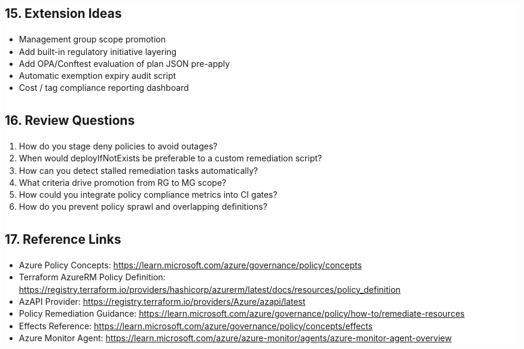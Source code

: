 ## 15. Extension Ideas
* Management group scope promotion
* Add built-in regulatory initiative layering
* Add OPA/Conftest evaluation of plan JSON pre-apply
* Automatic exemption expiry audit script
* Cost / tag compliance reporting dashboard

## 16. Review Questions
1. How do you stage deny policies to avoid outages?  
2. When would deployIfNotExists be preferable to a custom remediation script?  
3. How can you detect stalled remediation tasks automatically?  
4. What criteria drive promotion from RG to MG scope?  
5. How could you integrate policy compliance metrics into CI gates?  
6. How do you prevent policy sprawl and overlapping definitions?  

## 17. Reference Links
* Azure Policy Concepts: https://learn.microsoft.com/azure/governance/policy/concepts
* Terraform AzureRM Policy Definition: https://registry.terraform.io/providers/hashicorp/azurerm/latest/docs/resources/policy_definition
* AzAPI Provider: https://registry.terraform.io/providers/Azure/azapi/latest
* Policy Remediation Guidance: https://learn.microsoft.com/azure/governance/policy/how-to/remediate-resources
* Effects Reference: https://learn.microsoft.com/azure/governance/policy/concepts/effects
* Azure Monitor Agent: https://learn.microsoft.com/azure/azure-monitor/agents/azure-monitor-agent-overview

